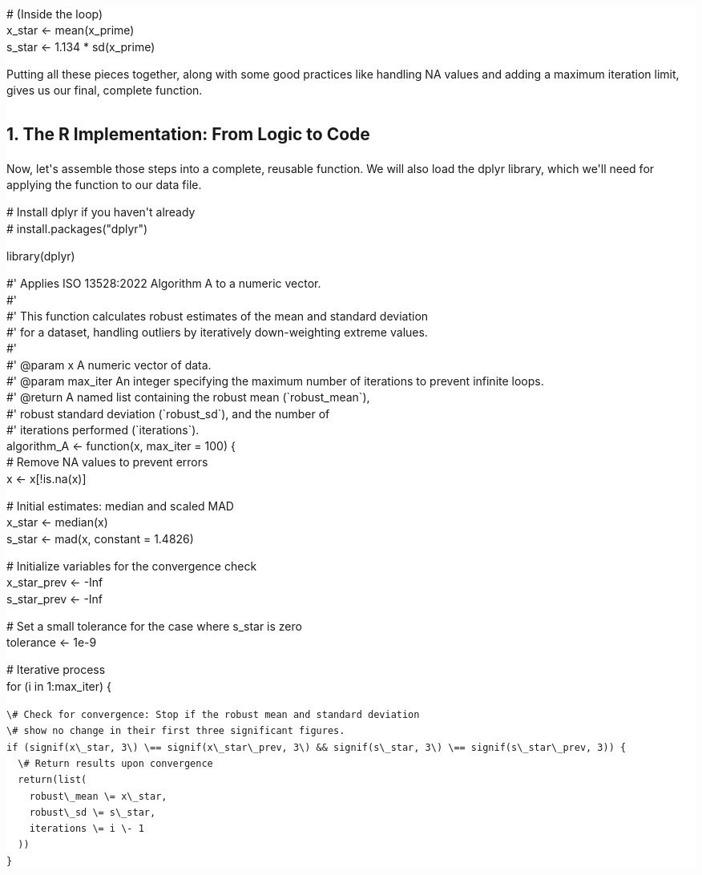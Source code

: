 \# (Inside the loop)  
x\_star \<- mean(x\_prime)  
s\_star \<- 1.134 \* sd(x\_prime)

Putting all these pieces together, along with some good practices like handling NA values and adding a maximum iteration limit, gives us our final, complete function.

## **1\. The R Implementation: From Logic to Code**

Now, let's assemble those steps into a complete, reusable function. We will also load the dplyr library, which we'll need for applying the function to our data file.

\# Install dplyr if you haven't already  
\# install.packages("dplyr")

library(dplyr)

\#' Applies ISO 13528:2022 Algorithm A to a numeric vector.  
\#'  
\#' This function calculates robust estimates of the mean and standard deviation  
\#' for a dataset, handling outliers by iteratively down-weighting extreme values.  
\#'  
\#' @param x A numeric vector of data.  
\#' @param max\_iter An integer specifying the maximum number of iterations to prevent infinite loops.  
\#' @return A named list containing the robust mean (\`robust\_mean\`),  
\#'   robust standard deviation (\`robust\_sd\`), and the number of  
\#'   iterations performed (\`iterations\`).  
algorithm\_A \<- function(x, max\_iter \= 100\) {  
  \# Remove NA values to prevent errors  
  x \<- x\[\!is.na(x)\]  
    
  \# Initial estimates: median and scaled MAD  
  x\_star \<- median(x)  
  s\_star \<- mad(x, constant \= 1.4826)  
    
  \# Initialize variables for the convergence check  
  x\_star\_prev \<- \-Inf  
  s\_star\_prev \<- \-Inf  
    
  \# Set a small tolerance for the case where s\_star is zero  
  tolerance \<- 1e-9  
    
  \# Iterative process  
  for (i in 1:max\_iter) {  
      
    \# Check for convergence: Stop if the robust mean and standard deviation  
    \# show no change in their first three significant figures.  
    if (signif(x\_star, 3\) \== signif(x\_star\_prev, 3\) && signif(s\_star, 3\) \== signif(s\_star\_prev, 3)) {  
      \# Return results upon convergence  
      return(list(  
        robust\_mean \= x\_star,  
        robust\_sd \= s\_star,  
        iterations \= i \- 1  
      ))  
    }  
      